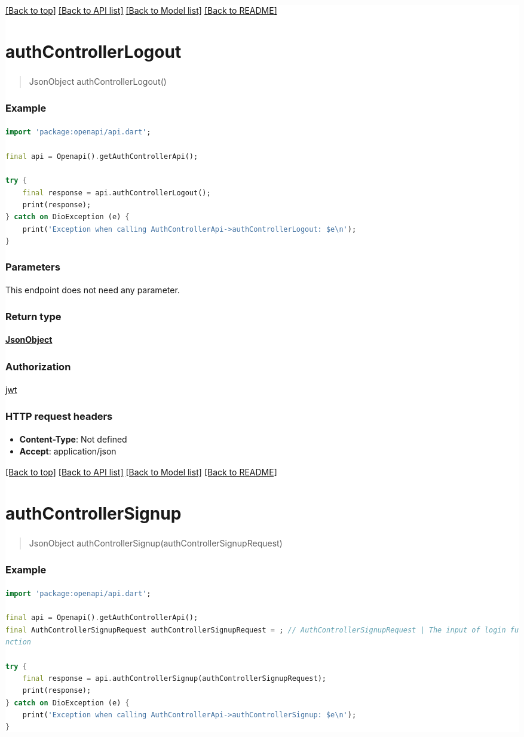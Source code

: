 [[Back to top]](#) [[Back to API list]](../README.md#documentation-for-api-endpoints) [[Back to Model list]](../README.md#documentation-for-models) [[Back to README]](../README.md)

# **authControllerLogout**
> JsonObject authControllerLogout()



### Example
```dart
import 'package:openapi/api.dart';

final api = Openapi().getAuthControllerApi();

try {
    final response = api.authControllerLogout();
    print(response);
} catch on DioException (e) {
    print('Exception when calling AuthControllerApi->authControllerLogout: $e\n');
}
```

### Parameters
This endpoint does not need any parameter.

### Return type

[**JsonObject**](JsonObject.md)

### Authorization

[jwt](../README.md#jwt)

### HTTP request headers

 - **Content-Type**: Not defined
 - **Accept**: application/json

[[Back to top]](#) [[Back to API list]](../README.md#documentation-for-api-endpoints) [[Back to Model list]](../README.md#documentation-for-models) [[Back to README]](../README.md)

# **authControllerSignup**
> JsonObject authControllerSignup(authControllerSignupRequest)



### Example
```dart
import 'package:openapi/api.dart';

final api = Openapi().getAuthControllerApi();
final AuthControllerSignupRequest authControllerSignupRequest = ; // AuthControllerSignupRequest | The input of login function

try {
    final response = api.authControllerSignup(authControllerSignupRequest);
    print(response);
} catch on DioException (e) {
    print('Exception when calling AuthControllerApi->authControllerSignup: $e\n');
}
```
